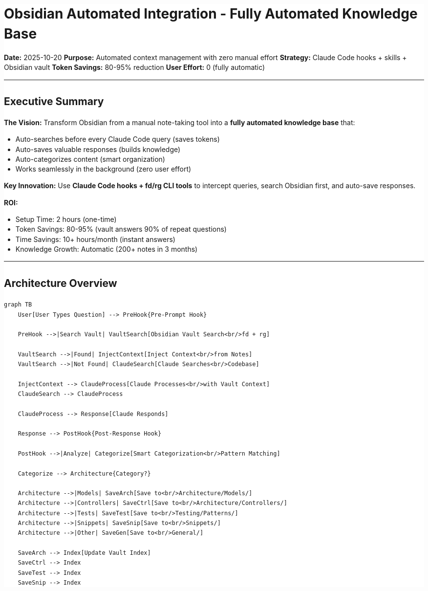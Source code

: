 # Obsidian Automated Integration - Fully Automated Knowledge Base

**Date:** 2025-10-20
**Purpose:** Automated context management with zero manual effort
**Strategy:** Claude Code hooks + skills + Obsidian vault
**Token Savings:** 80-95% reduction
**User Effort:** 0 (fully automatic)

---

## Executive Summary

**The Vision:**
Transform Obsidian from a manual note-taking tool into a **fully automated knowledge base** that:
- Auto-searches before every Claude Code query (saves tokens)
- Auto-saves valuable responses (builds knowledge)
- Auto-categorizes content (smart organization)
- Works seamlessly in the background (zero user effort)

**Key Innovation:**
Use **Claude Code hooks + fd/rg CLI tools** to intercept queries, search Obsidian first, and auto-save responses.

**ROI:**
- Setup Time: 2 hours (one-time)
- Token Savings: 80-95% (vault answers 90% of repeat questions)
- Time Savings: 10+ hours/month (instant answers)
- Knowledge Growth: Automatic (200+ notes in 3 months)

---

## Architecture Overview

```mermaid
graph TB
    User[User Types Question] --> PreHook{Pre-Prompt Hook}

    PreHook -->|Search Vault| VaultSearch[Obsidian Vault Search<br/>fd + rg]

    VaultSearch -->|Found| InjectContext[Inject Context<br/>from Notes]
    VaultSearch -->|Not Found| ClaudeSearch[Claude Searches<br/>Codebase]

    InjectContext --> ClaudeProcess[Claude Processes<br/>with Vault Context]
    ClaudeSearch --> ClaudeProcess

    ClaudeProcess --> Response[Claude Responds]

    Response --> PostHook{Post-Response Hook}

    PostHook -->|Analyze| Categorize[Smart Categorization<br/>Pattern Matching]

    Categorize --> Architecture{Category?}

    Architecture -->|Models| SaveArch[Save to<br/>Architecture/Models/]
    Architecture -->|Controllers| SaveCtrl[Save to<br/>Architecture/Controllers/]
    Architecture -->|Tests| SaveTest[Save to<br/>Testing/Patterns/]
    Architecture -->|Snippets| SaveSnip[Save to<br/>Snippets/]
    Architecture -->|Other| SaveGen[Save to<br/>General/]

    SaveArch --> Index[Update Vault Index]
    SaveCtrl --> Index
    SaveTest --> Index
    SaveSnip --> Index
```